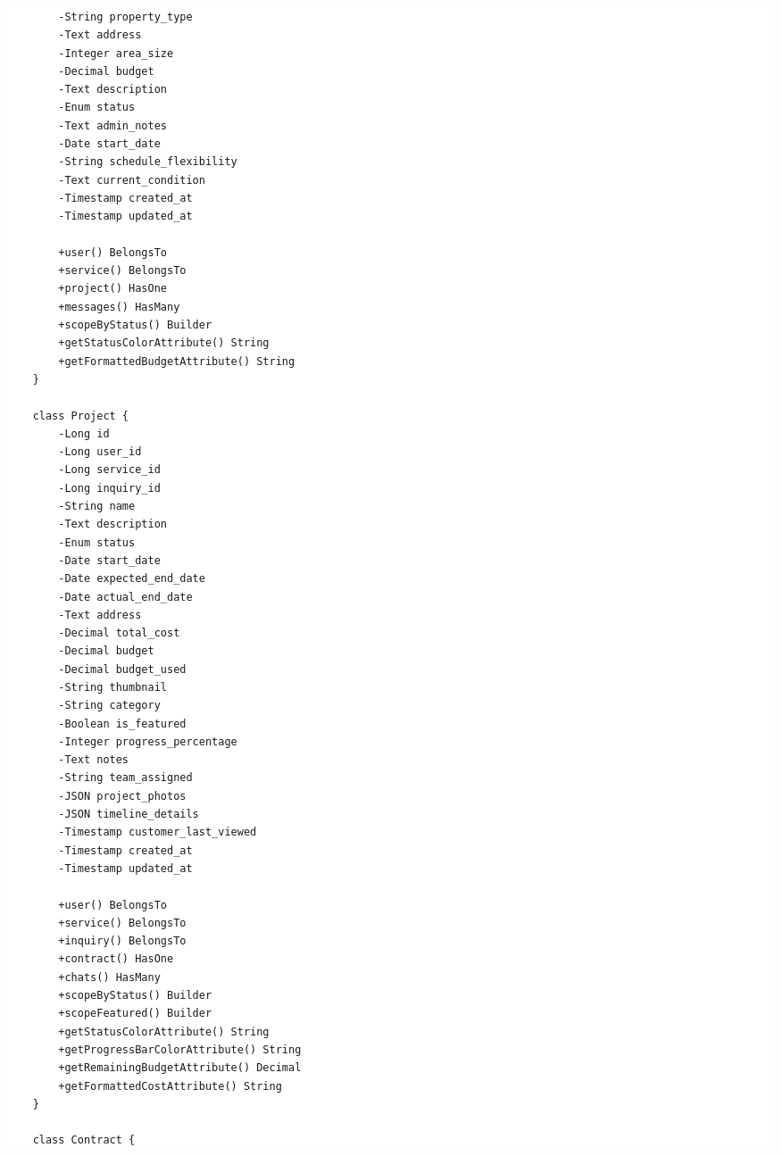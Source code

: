 ```mermaid
        -String property_type
        -Text address
        -Integer area_size
        -Decimal budget
        -Text description
        -Enum status
        -Text admin_notes
        -Date start_date
        -String schedule_flexibility
        -Text current_condition
        -Timestamp created_at
        -Timestamp updated_at
        
        +user() BelongsTo
        +service() BelongsTo
        +project() HasOne
        +messages() HasMany
        +scopeByStatus() Builder
        +getStatusColorAttribute() String
        +getFormattedBudgetAttribute() String
    }
    
    class Project {
        -Long id
        -Long user_id
        -Long service_id
        -Long inquiry_id
        -String name
        -Text description
        -Enum status
        -Date start_date
        -Date expected_end_date
        -Date actual_end_date
        -Text address
        -Decimal total_cost
        -Decimal budget
        -Decimal budget_used
        -String thumbnail
        -String category
        -Boolean is_featured
        -Integer progress_percentage
        -Text notes
        -String team_assigned
        -JSON project_photos
        -JSON timeline_details
        -Timestamp customer_last_viewed
        -Timestamp created_at
        -Timestamp updated_at
        
        +user() BelongsTo
        +service() BelongsTo
        +inquiry() BelongsTo
        +contract() HasOne
        +chats() HasMany
        +scopeByStatus() Builder
        +scopeFeatured() Builder
        +getStatusColorAttribute() String
        +getProgressBarColorAttribute() String
        +getRemainingBudgetAttribute() Decimal
        +getFormattedCostAttribute() String
    }
    
    class Contract {
```
